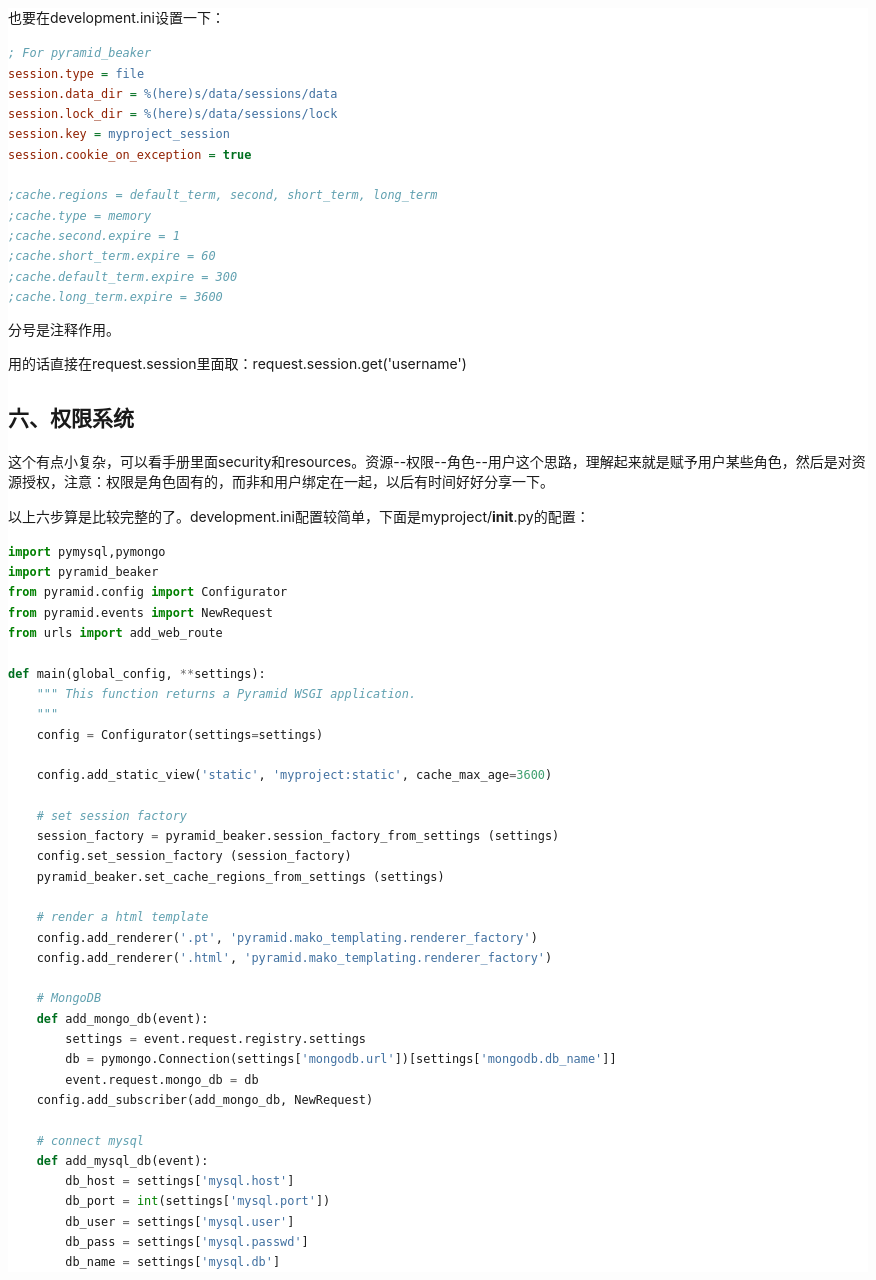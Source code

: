 也要在development.ini设置一下：

```ini
; For pyramid_beaker
session.type = file
session.data_dir = %(here)s/data/sessions/data
session.lock_dir = %(here)s/data/sessions/lock
session.key = myproject_session
session.cookie_on_exception = true

;cache.regions = default_term, second, short_term, long_term
;cache.type = memory
;cache.second.expire = 1
;cache.short_term.expire = 60
;cache.default_term.expire = 300
;cache.long_term.expire = 3600
```

分号是注释作用。

用的话直接在request.session里面取：request.session.get('username')

## 六、权限系统

这个有点小复杂，可以看手册里面security和resources。资源--权限--角色--用户这个思路，理解起来就是赋予用户某些角色，然后是对资源授权，注意：权限是角色固有的，而非和用户绑定在一起，以后有时间好好分享一下。

以上六步算是比较完整的了。development.ini配置较简单，下面是myproject/__init__.py的配置：

```python
import pymysql,pymongo
import pyramid_beaker
from pyramid.config import Configurator
from pyramid.events import NewRequest
from urls import add_web_route

def main(global_config, **settings):
    """ This function returns a Pyramid WSGI application.
    """
    config = Configurator(settings=settings)

    config.add_static_view('static', 'myproject:static', cache_max_age=3600)

    # set session factory
    session_factory = pyramid_beaker.session_factory_from_settings (settings)
    config.set_session_factory (session_factory)
    pyramid_beaker.set_cache_regions_from_settings (settings)

    # render a html template
    config.add_renderer('.pt', 'pyramid.mako_templating.renderer_factory')
    config.add_renderer('.html', 'pyramid.mako_templating.renderer_factory')

    # MongoDB
    def add_mongo_db(event):
        settings = event.request.registry.settings
        db = pymongo.Connection(settings['mongodb.url'])[settings['mongodb.db_name']]
        event.request.mongo_db = db
    config.add_subscriber(add_mongo_db, NewRequest)

    # connect mysql
    def add_mysql_db(event):
        db_host = settings['mysql.host']
        db_port = int(settings['mysql.port'])
        db_user = settings['mysql.user']
        db_pass = settings['mysql.passwd']
        db_name = settings['mysql.db']
```